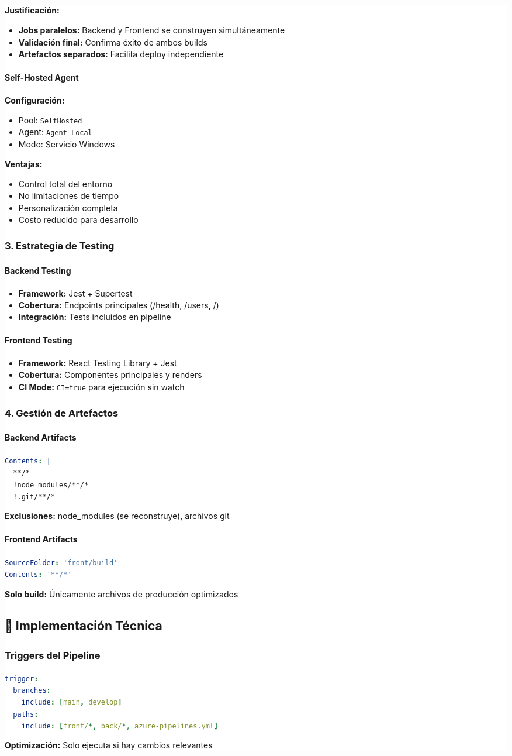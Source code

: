 **Justificación:**
- **Jobs paralelos:** Backend y Frontend se construyen simultáneamente
- **Validación final:** Confirma éxito de ambos builds
- **Artefactos separados:** Facilita deploy independiente

#### Self-Hosted Agent
**Configuración:**
- Pool: `SelfHosted`
- Agent: `Agent-Local`
- Modo: Servicio Windows

**Ventajas:**
- Control total del entorno
- No limitaciones de tiempo
- Personalización completa
- Costo reducido para desarrollo

### 3. Estrategia de Testing

#### Backend Testing
- **Framework:** Jest + Supertest
- **Cobertura:** Endpoints principales (/health, /users, /)
- **Integración:** Tests incluidos en pipeline

#### Frontend Testing
- **Framework:** React Testing Library + Jest
- **Cobertura:** Componentes principales y renders
- **CI Mode:** `CI=true` para ejecución sin watch

### 4. Gestión de Artefactos

#### Backend Artifacts
```yaml
Contents: |
  **/*
  !node_modules/**/*
  !.git/**/*
```
**Exclusiones:** node_modules (se reconstruye), archivos git

#### Frontend Artifacts
```yaml
SourceFolder: 'front/build'
Contents: '**/*'
```
**Solo build:** Únicamente archivos de producción optimizados

## 🔧 Implementación Técnica

### Triggers del Pipeline
```yaml
trigger:
  branches:
    include: [main, develop]
  paths:
    include: [front/*, back/*, azure-pipelines.yml]
```
**Optimización:** Solo ejecuta si hay cambios relevantes
